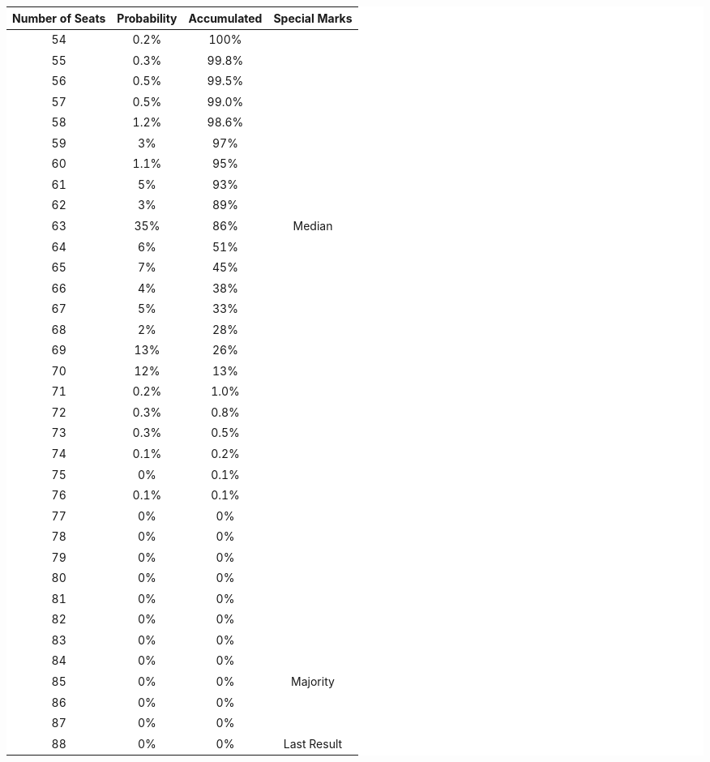 | Number of Seats | Probability | Accumulated | Special Marks |
|:---------------:|:-----------:|:-----------:|:-------------:|
| 54 | 0.2% | 100% |  |
| 55 | 0.3% | 99.8% |  |
| 56 | 0.5% | 99.5% |  |
| 57 | 0.5% | 99.0% |  |
| 58 | 1.2% | 98.6% |  |
| 59 | 3% | 97% |  |
| 60 | 1.1% | 95% |  |
| 61 | 5% | 93% |  |
| 62 | 3% | 89% |  |
| 63 | 35% | 86% | Median |
| 64 | 6% | 51% |  |
| 65 | 7% | 45% |  |
| 66 | 4% | 38% |  |
| 67 | 5% | 33% |  |
| 68 | 2% | 28% |  |
| 69 | 13% | 26% |  |
| 70 | 12% | 13% |  |
| 71 | 0.2% | 1.0% |  |
| 72 | 0.3% | 0.8% |  |
| 73 | 0.3% | 0.5% |  |
| 74 | 0.1% | 0.2% |  |
| 75 | 0% | 0.1% |  |
| 76 | 0.1% | 0.1% |  |
| 77 | 0% | 0% |  |
| 78 | 0% | 0% |  |
| 79 | 0% | 0% |  |
| 80 | 0% | 0% |  |
| 81 | 0% | 0% |  |
| 82 | 0% | 0% |  |
| 83 | 0% | 0% |  |
| 84 | 0% | 0% |  |
| 85 | 0% | 0% | Majority |
| 86 | 0% | 0% |  |
| 87 | 0% | 0% |  |
| 88 | 0% | 0% | Last Result |
